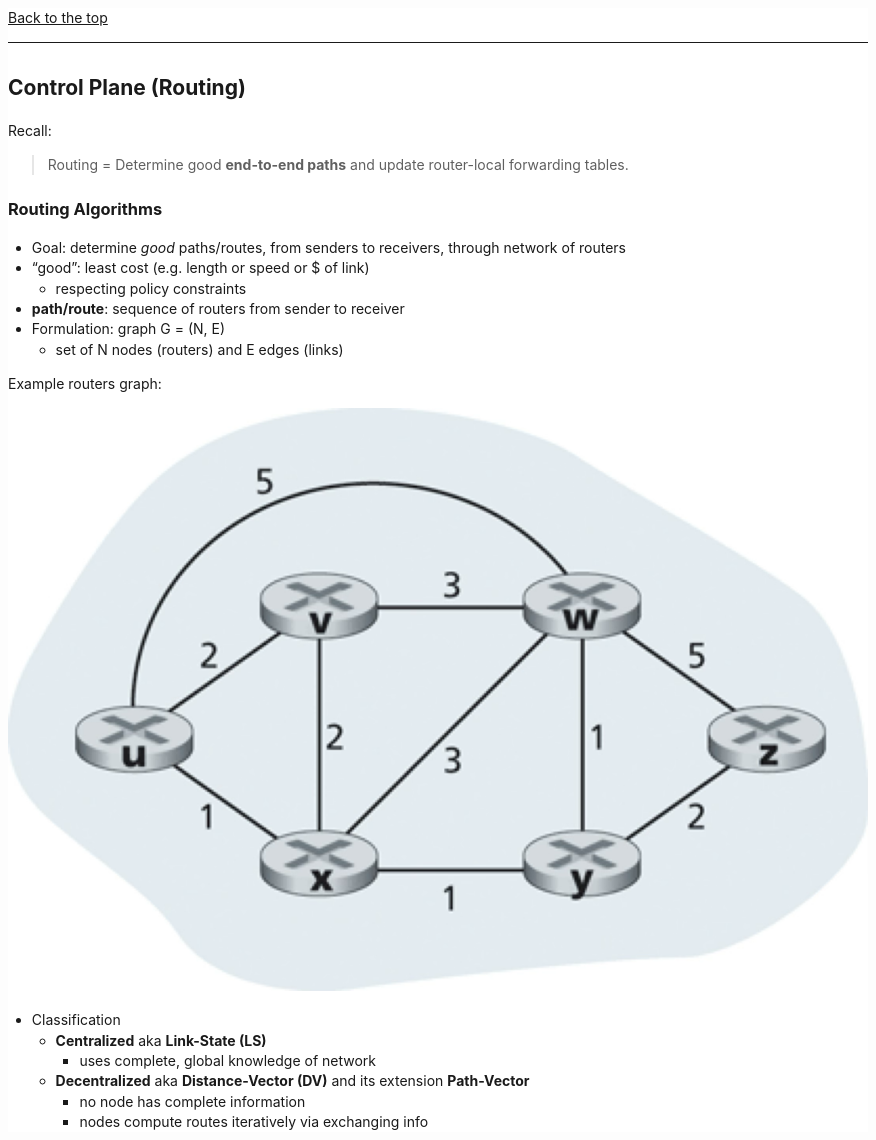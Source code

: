 [Back to the top](#network-layer)

---

## Control Plane (Routing)

Recall:

> Routing = Determine good **end-to-end paths** and update router-local forwarding tables.

### Routing Algorithms

- Goal: determine *good* paths/routes, from senders to receivers, through network of routers
- “good”: least cost (e.g. length or speed or \$ of link)
  - respecting policy constraints
- **path/route**: sequence of routers from sender to receiver
- Formulation: graph G = (N, E)
  - set of N nodes (routers) and E edges (links)

Example routers graph:

![alt text](image-8.png)

- Classification
  - **Centralized** aka **Link-State (LS)**
    - uses complete, global knowledge of network
  - **Decentralized** aka **Distance-Vector (DV)** and its extension **Path-Vector**
    - no node has complete information
    - nodes compute routes iteratively via exchanging info
